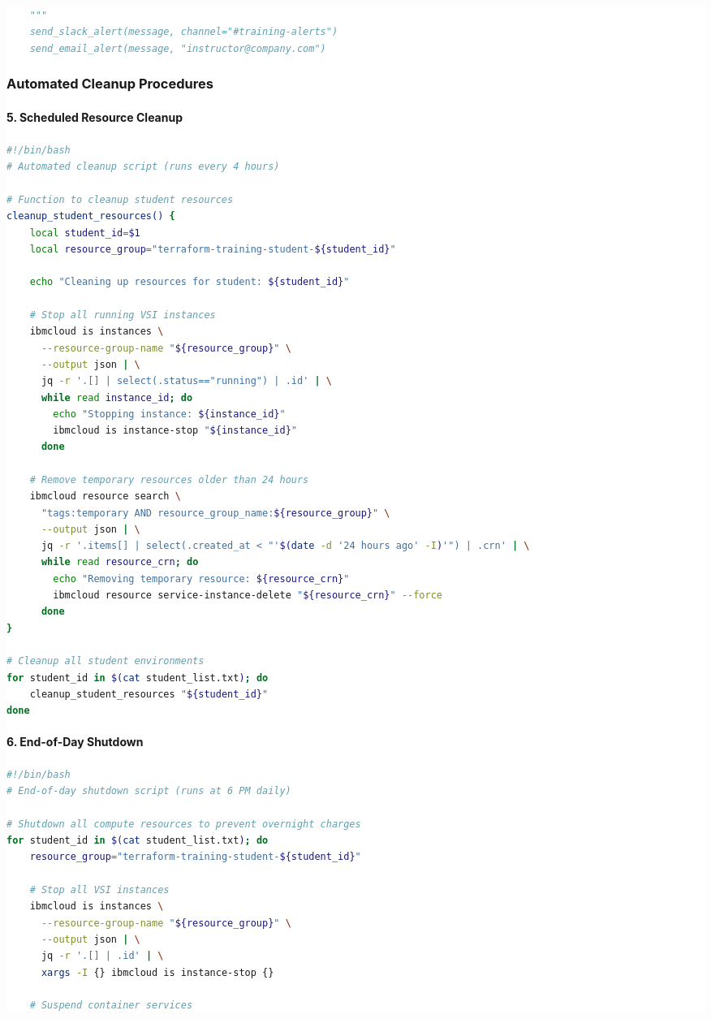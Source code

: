 ```python
    """
    send_slack_alert(message, channel="#training-alerts")
    send_email_alert(message, "instructor@company.com")
```

### **Automated Cleanup Procedures**

#### **5. Scheduled Resource Cleanup**
```bash
#!/bin/bash
# Automated cleanup script (runs every 4 hours)

# Function to cleanup student resources
cleanup_student_resources() {
    local student_id=$1
    local resource_group="terraform-training-student-${student_id}"
    
    echo "Cleaning up resources for student: ${student_id}"
    
    # Stop all running VSI instances
    ibmcloud is instances \
      --resource-group-name "${resource_group}" \
      --output json | \
      jq -r '.[] | select(.status=="running") | .id' | \
      while read instance_id; do
        echo "Stopping instance: ${instance_id}"
        ibmcloud is instance-stop "${instance_id}"
      done
    
    # Remove temporary resources older than 24 hours
    ibmcloud resource search \
      "tags:temporary AND resource_group_name:${resource_group}" \
      --output json | \
      jq -r '.items[] | select(.created_at < "'$(date -d '24 hours ago' -I)'") | .crn' | \
      while read resource_crn; do
        echo "Removing temporary resource: ${resource_crn}"
        ibmcloud resource service-instance-delete "${resource_crn}" --force
      done
}

# Cleanup all student environments
for student_id in $(cat student_list.txt); do
    cleanup_student_resources "${student_id}"
done
```

#### **6. End-of-Day Shutdown**
```bash
#!/bin/bash
# End-of-day shutdown script (runs at 6 PM daily)

# Shutdown all compute resources to prevent overnight charges
for student_id in $(cat student_list.txt); do
    resource_group="terraform-training-student-${student_id}"
    
    # Stop all VSI instances
    ibmcloud is instances \
      --resource-group-name "${resource_group}" \
      --output json | \
      jq -r '.[] | .id' | \
      xargs -I {} ibmcloud is instance-stop {}
    
    # Suspend container services
```